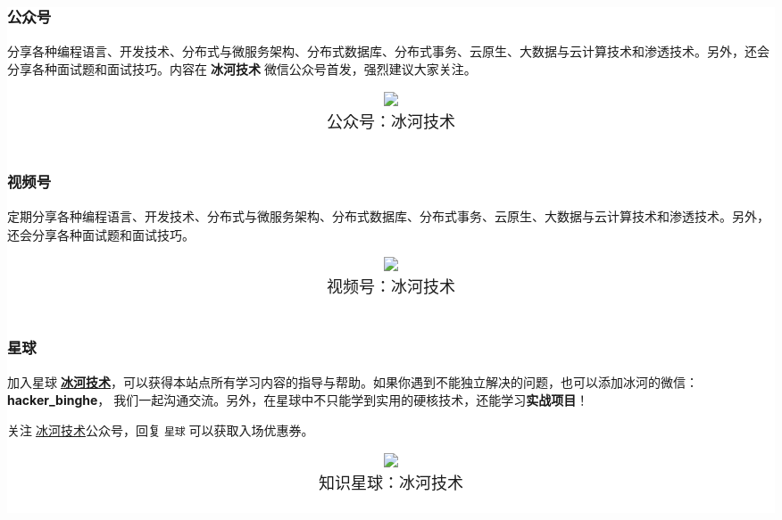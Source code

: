 

### 公众号

分享各种编程语言、开发技术、分布式与微服务架构、分布式数据库、分布式事务、云原生、大数据与云计算技术和渗透技术。另外，还会分享各种面试题和面试技巧。内容在 **冰河技术** 微信公众号首发，强烈建议大家关注。

<div align="center">
    <img src="https://binghe.gitcode.host/images/personal/ice_wechat.jpg?raw=true" width="180px">
    <div style="font-size: 18px;">公众号：冰河技术</div>
    <br/>
</div>


### 视频号

定期分享各种编程语言、开发技术、分布式与微服务架构、分布式数据库、分布式事务、云原生、大数据与云计算技术和渗透技术。另外，还会分享各种面试题和面试技巧。

<div align="center">
    <img src="https://binghe.gitcode.host/images/personal/ice_video.png?raw=true" width="180px">
    <div style="font-size: 18px;">视频号：冰河技术</div>
    <br/>
</div>



### 星球

加入星球 **[冰河技术](http://m6z.cn/6aeFbs)**，可以获得本站点所有学习内容的指导与帮助。如果你遇到不能独立解决的问题，也可以添加冰河的微信：**hacker_binghe**， 我们一起沟通交流。另外，在星球中不只能学到实用的硬核技术，还能学习**实战项目**！

关注 [冰河技术](https://img-blog.csdnimg.cn/20210426115714643.jpg?raw=true)公众号，回复 `星球` 可以获取入场优惠券。

<div align="center">
    <img src="https://binghe.gitcode.host/images/personal/xingqiu.png?raw=true" width="180px">
    <div style="font-size: 18px;">知识星球：冰河技术</div>
    <br/>
</div>